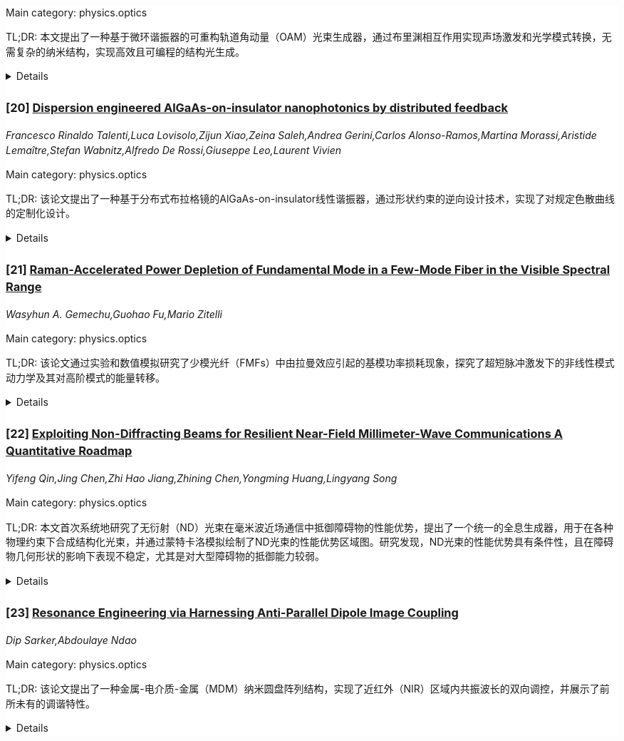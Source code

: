 Main category: physics.optics

TL;DR: 本文提出了一种基于微环谐振器的可重构轨道角动量（OAM）光束生成器，通过布里渊相互作用实现声场激发和光学模式转换，无需复杂的纳米结构，实现高效且可编程的结构光生成。


<details><summary>Details</summary></details>


### [20] [Dispersion engineered AlGaAs-on-insulator nanophotonics by distributed feedback](https://arxiv.org/abs/2510.14729)
*Francesco Rinaldo Talenti,Luca Lovisolo,Zijun Xiao,Zeina Saleh,Andrea Gerini,Carlos Alonso-Ramos,Martina Morassi,Aristide Lemaître,Stefan Wabnitz,Alfredo De Rossi,Giuseppe Leo,Laurent Vivien*

Main category: physics.optics

TL;DR: 该论文提出了一种基于分布式布拉格镜的AlGaAs-on-insulator线性谐振器，通过形状约束的逆向设计技术，实现了对规定色散曲线的定制化设计。


<details><summary>Details</summary></details>


### [21] [Raman-Accelerated Power Depletion of Fundamental Mode in a Few-Mode Fiber in the Visible Spectral Range](https://arxiv.org/abs/2510.14782)
*Wasyhun A. Gemechu,Guohao Fu,Mario Zitelli*

Main category: physics.optics

TL;DR: 该论文通过实验和数值模拟研究了少模光纤（FMFs）中由拉曼效应引起的基模功率损耗现象，探究了超短脉冲激发下的非线性模式动力学及其对高阶模式的能量转移。


<details><summary>Details</summary></details>


### [22] [Exploiting Non-Diffracting Beams for Resilient Near-Field Millimeter-Wave Communications A Quantitative Roadmap](https://arxiv.org/abs/2510.14858)
*Yifeng Qin,Jing Chen,Zhi Hao Jiang,Zhining Chen,Yongming Huang,Lingyang Song*

Main category: physics.optics

TL;DR: 本文首次系统地研究了无衍射（ND）光束在毫米波近场通信中抵御障碍物的性能优势，提出了一个统一的全息生成器，用于在各种物理约束下合成结构化光束，并通过蒙特卡洛模拟绘制了ND光束的性能优势区域图。研究发现，ND光束的性能优势具有条件性，且在障碍物几何形状的影响下表现不稳定，尤其是对大型障碍物的抵御能力较弱。


<details><summary>Details</summary></details>


### [23] [Resonance Engineering via Harnessing Anti-Parallel Dipole Image Coupling](https://arxiv.org/abs/2510.14932)
*Dip Sarker,Abdoulaye Ndao*

Main category: physics.optics

TL;DR: 该论文提出了一种金属-电介质-金属（MDM）纳米圆盘阵列结构，实现了近红外（NIR）区域内共振波长的双向调控，并展示了前所未有的调谐特性。


<details><summary>Details</summary></details>

